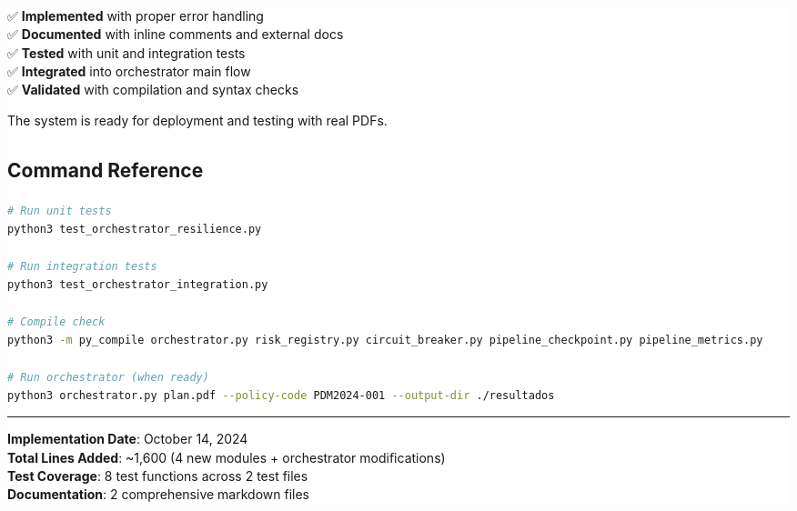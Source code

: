 ✅ **Implemented** with proper error handling  
✅ **Documented** with inline comments and external docs  
✅ **Tested** with unit and integration tests  
✅ **Integrated** into orchestrator main flow  
✅ **Validated** with compilation and syntax checks

The system is ready for deployment and testing with real PDFs.

## Command Reference

```bash
# Run unit tests
python3 test_orchestrator_resilience.py

# Run integration tests  
python3 test_orchestrator_integration.py

# Compile check
python3 -m py_compile orchestrator.py risk_registry.py circuit_breaker.py pipeline_checkpoint.py pipeline_metrics.py

# Run orchestrator (when ready)
python3 orchestrator.py plan.pdf --policy-code PDM2024-001 --output-dir ./resultados
```

---

**Implementation Date**: October 14, 2024  
**Total Lines Added**: ~1,600 (4 new modules + orchestrator modifications)  
**Test Coverage**: 8 test functions across 2 test files  
**Documentation**: 2 comprehensive markdown files
